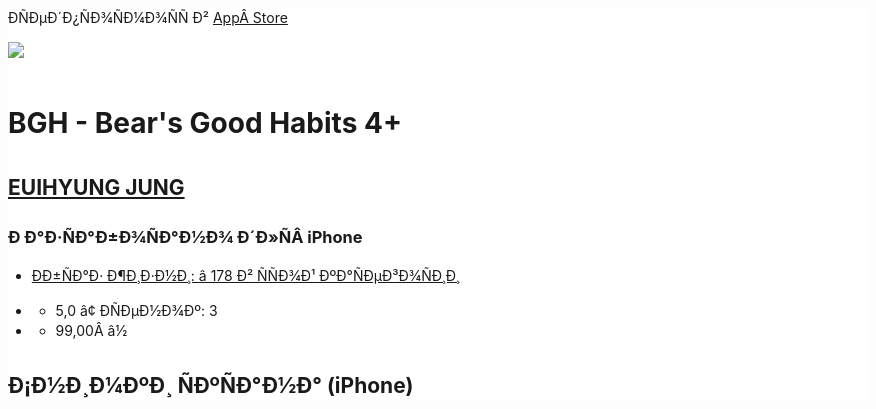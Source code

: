 











ÐÑÐµÐ´Ð¿ÑÐ¾ÑÐ¼Ð¾ÑÑ Ð² [AppÂ Store](https://www.apple.com/ru/ios/app-store/)


 



















![](/assets/artwork/1x1-42817eea7ade52607a760cbee00d1495.gif)






BGH - Bear's Good Habits
 4+
============================



[EUIHYUNG JUNG](https://apps.apple.com/ru/developer/euihyung-jung/id1744853554)
-------------------------------------------------------------------------------


### Ð Ð°Ð·ÑÐ°Ð±Ð¾ÑÐ°Ð½Ð¾ Ð´Ð»ÑÂ iPhone


* [ÐÐ±ÑÐ°Ð· Ð¶Ð¸Ð·Ð½Ð¸: â 178 Ð² ÑÑÐ¾Ð¹ ÐºÐ°ÑÐµÐ³Ð¾ÑÐ¸Ð¸](https://apps.apple.com/ru/charts/iphone/%D0%BE%D0%B1%D1%80%D0%B0%D0%B7-%D0%B6%D0%B8%D0%B7%D0%BD%D0%B8-apps/6012)
* + 5,0 â¢ ÐÑÐµÐ½Ð¾Ðº: 3


* + 99,00Â â½






 





Ð¡Ð½Ð¸Ð¼ÐºÐ¸ ÑÐºÑÐ°Ð½Ð° (iPhone)
----------------------------------


